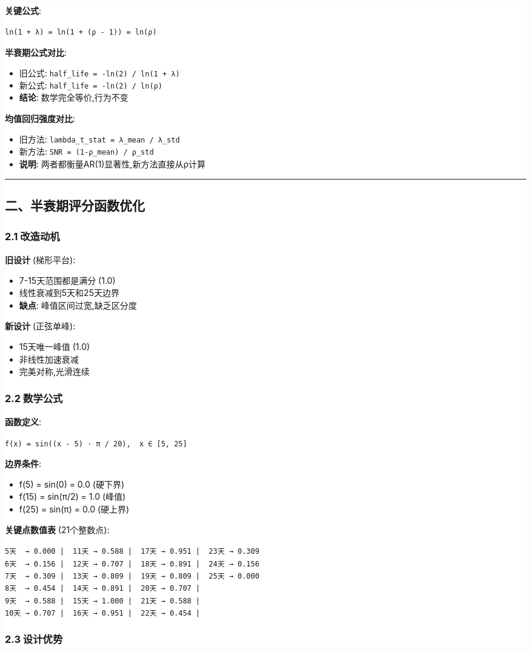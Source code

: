 **关键公式**:
```
ln(1 + λ) = ln(1 + (ρ - 1)) = ln(ρ)
```

**半衰期公式对比**:
- 旧公式: `half_life = -ln(2) / ln(1 + λ)`
- 新公式: `half_life = -ln(2) / ln(ρ)`
- **结论**: 数学完全等价,行为不变

**均值回归强度对比**:
- 旧方法: `lambda_t_stat = λ_mean / λ_std`
- 新方法: `SNR = (1-ρ_mean) / ρ_std`
- **说明**: 两者都衡量AR(1)显著性,新方法直接从ρ计算

---

## 二、半衰期评分函数优化

### 2.1 改造动机

**旧设计** (梯形平台):
- 7-15天范围都是满分 (1.0)
- 线性衰减到5天和25天边界
- **缺点**: 峰值区间过宽,缺乏区分度

**新设计** (正弦单峰):
- 15天唯一峰值 (1.0)
- 非线性加速衰减
- 完美对称,光滑连续

### 2.2 数学公式

**函数定义**:
```
f(x) = sin((x - 5) · π / 20),  x ∈ [5, 25]
```

**边界条件**:
- f(5)  = sin(0)   = 0.0  (硬下界)
- f(15) = sin(π/2) = 1.0  (峰值)
- f(25) = sin(π)   = 0.0  (硬上界)

**关键点数值表** (21个整数点):
```
5天  → 0.000 |  11天 → 0.588 |  17天 → 0.951 |  23天 → 0.309
6天  → 0.156 |  12天 → 0.707 |  18天 → 0.891 |  24天 → 0.156
7天  → 0.309 |  13天 → 0.809 |  19天 → 0.809 |  25天 → 0.000
8天  → 0.454 |  14天 → 0.891 |  20天 → 0.707 |
9天  → 0.588 |  15天 → 1.000 |  21天 → 0.588 |
10天 → 0.707 |  16天 → 0.951 |  22天 → 0.454 |
```

### 2.3 设计优势
